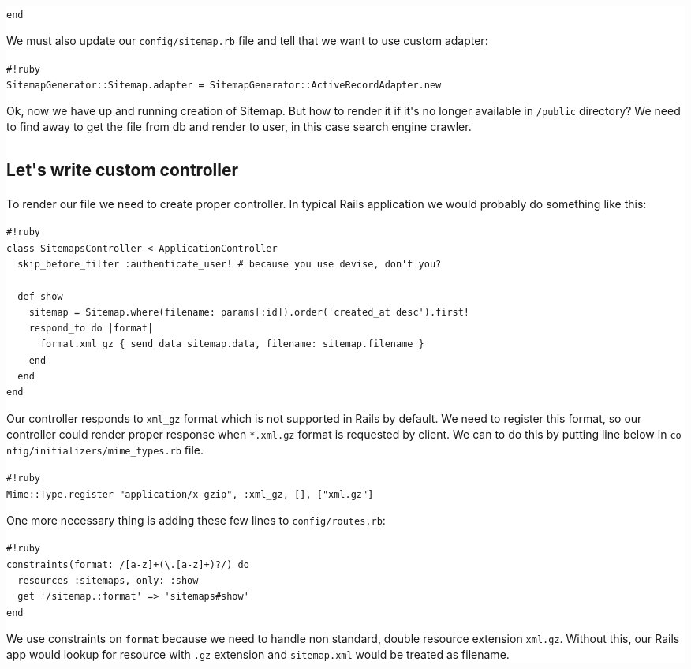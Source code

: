 ```
end
```

We must also update our `config/sitemap.rb` file and tell that we want to use custom
adapter:

```
#!ruby
SitemapGenerator::Sitemap.adapter = SitemapGenerator::ActiveRecordAdapter.new
```

Ok, now we have up and running creation of Sitemap. But how to render it if it's no longer
available in `/public` directory?
We need to find away to get the file from db and render to user, in this case search engine crawler.

## Let's write custom controller

To render our file we need to create proper controller.
In typical Rails application we would probably do something like this:

```
#!ruby
class SitemapsController < ApplicationController
  skip_before_filter :authenticate_user! # because you use devise, don't you?

  def show
    sitemap = Sitemap.where(filename: params[:id]).order('created_at desc').first!
    respond_to do |format|
      format.xml_gz { send_data sitemap.data, filename: sitemap.filename }
    end
  end
end
```

Our controller responds to `xml_gz` format which is not supported in Rails by default.
We need to register this format, so our controller could render proper response when
`*.xml.gz` format is requested by client. We can to do this by putting line below
in `config/initializers/mime_types.rb` file.

```
#!ruby
Mime::Type.register "application/x-gzip", :xml_gz, [], ["xml.gz"]
```

One more necessary thing is adding these few lines to `config/routes.rb`:

```
#!ruby
constraints(format: /[a-z]+(\.[a-z]+)?/) do
  resources :sitemaps, only: :show
  get '/sitemap.:format' => 'sitemaps#show'
end
```

We use constraints on `format` because we need to handle non standard, double resource extension `xml.gz`.
Without this, our Rails app would lookup for resource with `.gz` extension and `sitemap.xml`
would be treated as filename.
